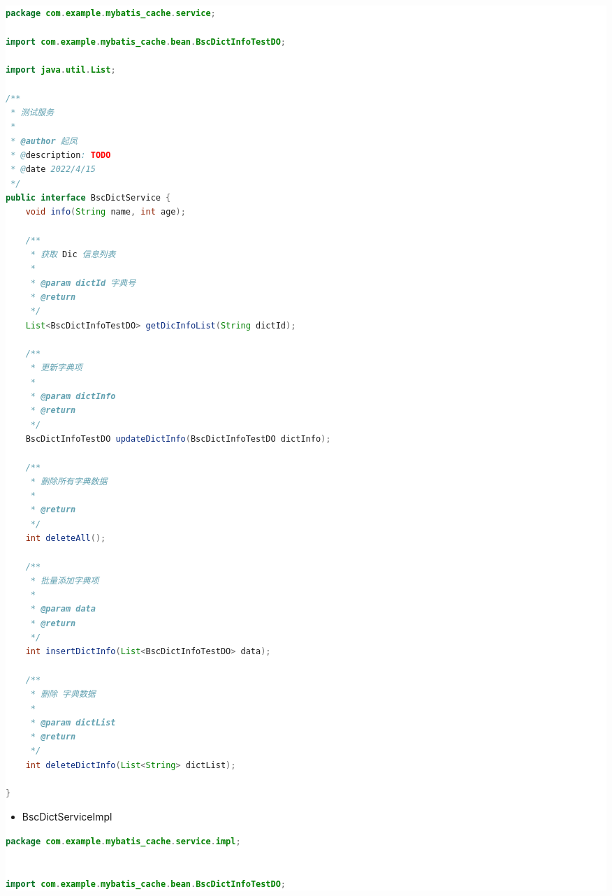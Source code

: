 ```java
package com.example.mybatis_cache.service;

import com.example.mybatis_cache.bean.BscDictInfoTestDO;

import java.util.List;

/**
 * 测试服务
 *
 * @author 起凤
 * @description: TODO
 * @date 2022/4/15
 */
public interface BscDictService {
    void info(String name, int age);

    /**
     * 获取 Dic 信息列表
     *
     * @param dictId 字典号
     * @return
     */
    List<BscDictInfoTestDO> getDicInfoList(String dictId);

    /**
     * 更新字典项
     *
     * @param dictInfo
     * @return
     */
    BscDictInfoTestDO updateDictInfo(BscDictInfoTestDO dictInfo);

    /**
     * 删除所有字典数据
     *
     * @return
     */
    int deleteAll();

    /**
     * 批量添加字典项
     *
     * @param data
     * @return
     */
    int insertDictInfo(List<BscDictInfoTestDO> data);

    /**
     * 删除 字典数据
     *
     * @param dictList
     * @return
     */
    int deleteDictInfo(List<String> dictList);
    
}
```
- BscDictServiceImpl
```java
package com.example.mybatis_cache.service.impl;


import com.example.mybatis_cache.bean.BscDictInfoTestDO;
```